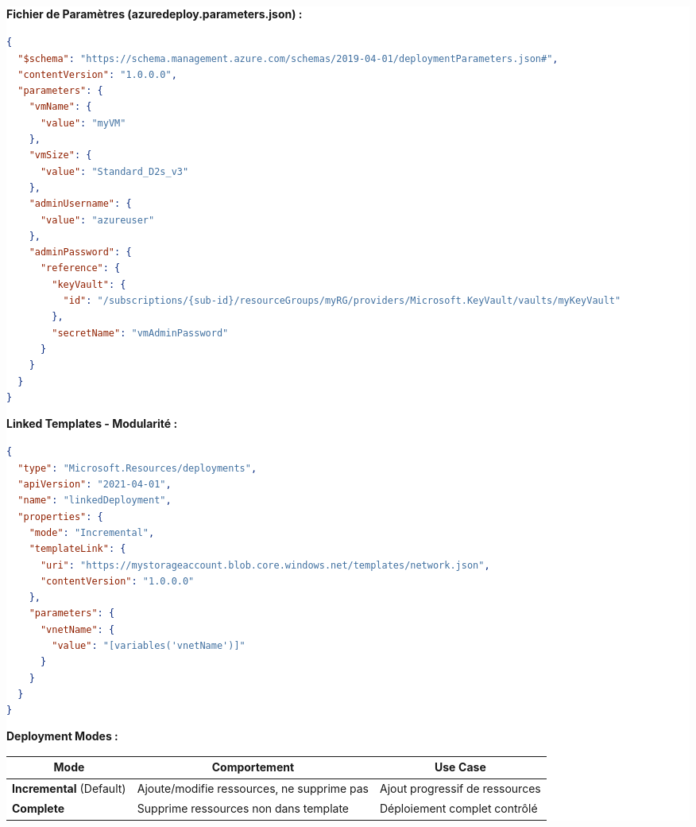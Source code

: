 **Fichier de Paramètres (azuredeploy.parameters.json) :**
```json
{
  "$schema": "https://schema.management.azure.com/schemas/2019-04-01/deploymentParameters.json#",
  "contentVersion": "1.0.0.0",
  "parameters": {
    "vmName": {
      "value": "myVM"
    },
    "vmSize": {
      "value": "Standard_D2s_v3"
    },
    "adminUsername": {
      "value": "azureuser"
    },
    "adminPassword": {
      "reference": {
        "keyVault": {
          "id": "/subscriptions/{sub-id}/resourceGroups/myRG/providers/Microsoft.KeyVault/vaults/myKeyVault"
        },
        "secretName": "vmAdminPassword"
      }
    }
  }
}
```

**Linked Templates - Modularité :**
```json
{
  "type": "Microsoft.Resources/deployments",
  "apiVersion": "2021-04-01",
  "name": "linkedDeployment",
  "properties": {
    "mode": "Incremental",
    "templateLink": {
      "uri": "https://mystorageaccount.blob.core.windows.net/templates/network.json",
      "contentVersion": "1.0.0.0"
    },
    "parameters": {
      "vnetName": {
        "value": "[variables('vnetName')]"
      }
    }
  }
}
```

**Deployment Modes :**

| Mode | Comportement | Use Case |
|------|--------------|----------|
| **Incremental** (Default) | Ajoute/modifie ressources, ne supprime pas | Ajout progressif de ressources |
| **Complete** | Supprime ressources non dans template | Déploiement complet contrôlé |
